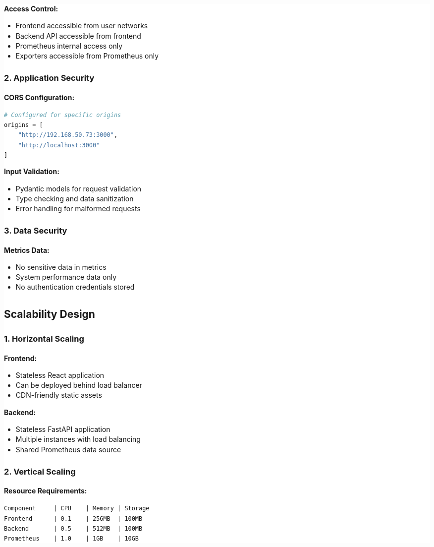 **Access Control:**
- Frontend accessible from user networks
- Backend API accessible from frontend
- Prometheus internal access only
- Exporters accessible from Prometheus only

### 2. Application Security

**CORS Configuration:**
```python
# Configured for specific origins
origins = [
    "http://192.168.50.73:3000",
    "http://localhost:3000"
]
```

**Input Validation:**
- Pydantic models for request validation
- Type checking and data sanitization
- Error handling for malformed requests

### 3. Data Security

**Metrics Data:**
- No sensitive data in metrics
- System performance data only
- No authentication credentials stored

## Scalability Design

### 1. Horizontal Scaling

**Frontend:**
- Stateless React application
- Can be deployed behind load balancer
- CDN-friendly static assets

**Backend:**
- Stateless FastAPI application
- Multiple instances with load balancing
- Shared Prometheus data source

### 2. Vertical Scaling

**Resource Requirements:**
```
Component     | CPU    | Memory | Storage
Frontend      | 0.1    | 256MB  | 100MB
Backend       | 0.5    | 512MB  | 100MB
Prometheus    | 1.0    | 1GB    | 10GB
```
